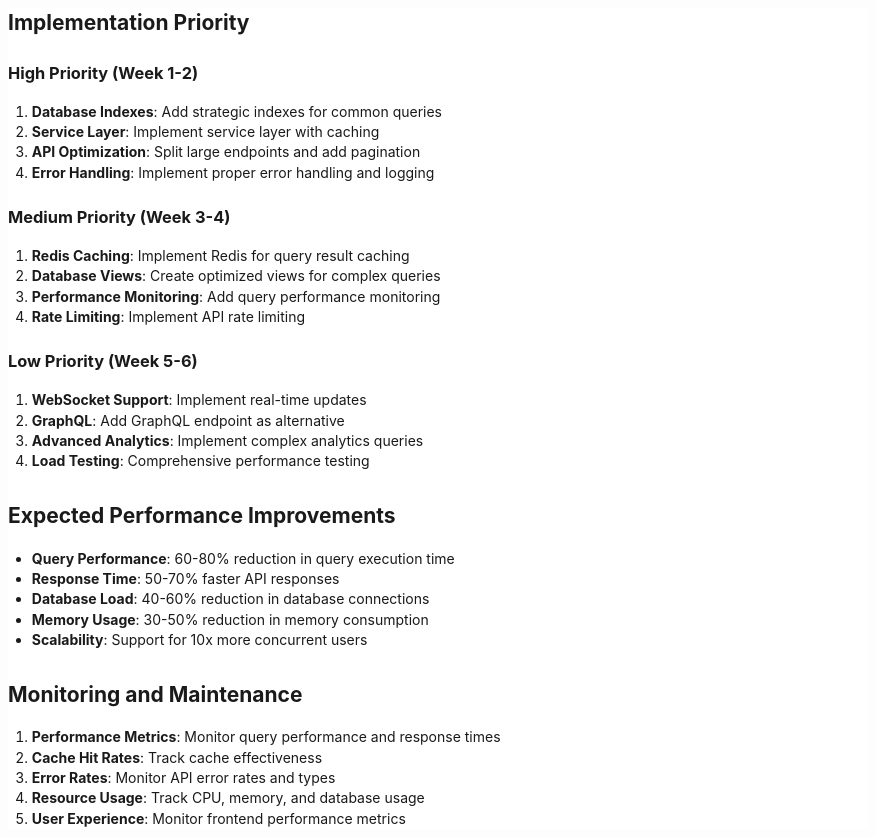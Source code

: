 ## Implementation Priority

### High Priority (Week 1-2)
1. **Database Indexes**: Add strategic indexes for common queries
2. **Service Layer**: Implement service layer with caching
3. **API Optimization**: Split large endpoints and add pagination
4. **Error Handling**: Implement proper error handling and logging

### Medium Priority (Week 3-4)
1. **Redis Caching**: Implement Redis for query result caching
2. **Database Views**: Create optimized views for complex queries
3. **Performance Monitoring**: Add query performance monitoring
4. **Rate Limiting**: Implement API rate limiting

### Low Priority (Week 5-6)
1. **WebSocket Support**: Implement real-time updates
2. **GraphQL**: Add GraphQL endpoint as alternative
3. **Advanced Analytics**: Implement complex analytics queries
4. **Load Testing**: Comprehensive performance testing

## Expected Performance Improvements

- **Query Performance**: 60-80% reduction in query execution time
- **Response Time**: 50-70% faster API responses
- **Database Load**: 40-60% reduction in database connections
- **Memory Usage**: 30-50% reduction in memory consumption
- **Scalability**: Support for 10x more concurrent users

## Monitoring and Maintenance

1. **Performance Metrics**: Monitor query performance and response times
2. **Cache Hit Rates**: Track cache effectiveness
3. **Error Rates**: Monitor API error rates and types
4. **Resource Usage**: Track CPU, memory, and database usage
5. **User Experience**: Monitor frontend performance metrics 